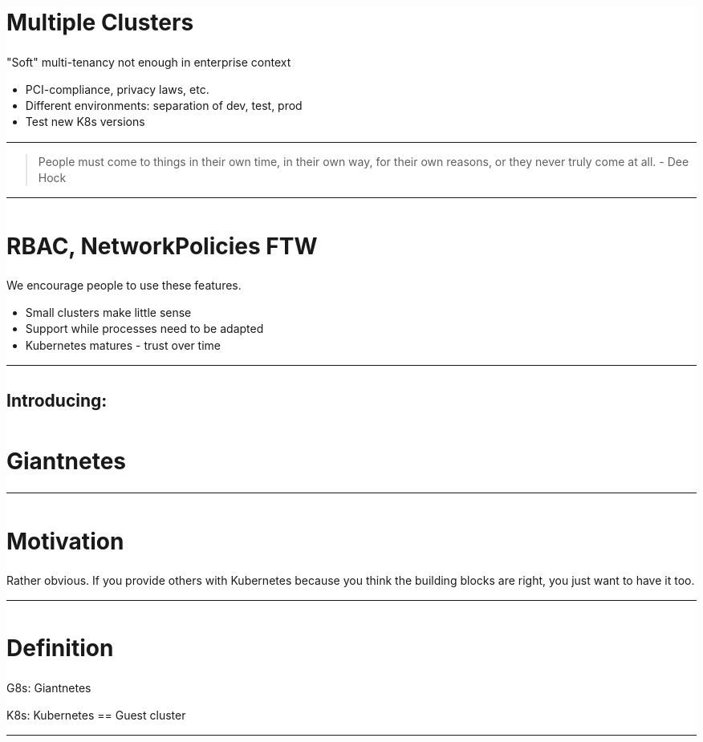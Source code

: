 

# Multiple Clusters

"Soft" multi-tenancy not enough in enterprise context

* PCI-compliance, privacy laws, etc.
* Different environments: separation of dev, test, prod
* Test new K8s versions

---



> People must come to things in their own time, in their own way, for their own reasons, or they never truly come at all. - Dee Hock


---


# RBAC, NetworkPolicies FTW

We encourage people to use these features.

* Small clusters make little sense
* Support while processes need to be adapted
* Kubernetes matures - trust over time

---


## Introducing: 

# Giantnetes

---


# Motivation

Rather obvious. If you provide others with Kubernetes because you think the building blocks are right, you just want to have it too.

---


# Definition

G8s: Giantnetes

K8s: Kubernetes == Guest cluster

---
